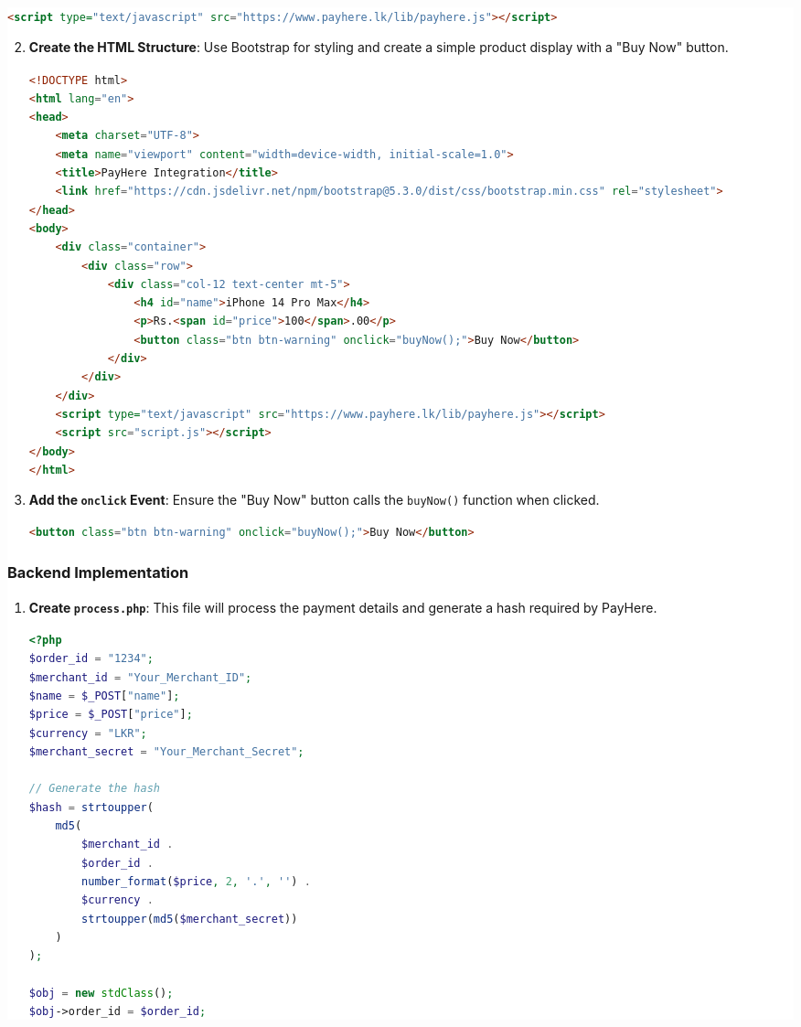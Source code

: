    ```html
   <script type="text/javascript" src="https://www.payhere.lk/lib/payhere.js"></script>
   ```

2. **Create the HTML Structure**: Use Bootstrap for styling and create a simple product display with a "Buy Now" button.

   ```html
   <!DOCTYPE html>
   <html lang="en">
   <head>
       <meta charset="UTF-8">
       <meta name="viewport" content="width=device-width, initial-scale=1.0">
       <title>PayHere Integration</title>
       <link href="https://cdn.jsdelivr.net/npm/bootstrap@5.3.0/dist/css/bootstrap.min.css" rel="stylesheet">
   </head>
   <body>
       <div class="container">
           <div class="row">
               <div class="col-12 text-center mt-5">
                   <h4 id="name">iPhone 14 Pro Max</h4>
                   <p>Rs.<span id="price">100</span>.00</p>
                   <button class="btn btn-warning" onclick="buyNow();">Buy Now</button>
               </div>
           </div>
       </div>
       <script type="text/javascript" src="https://www.payhere.lk/lib/payhere.js"></script>
       <script src="script.js"></script>
   </body>
   </html>
   ```

3. **Add the `onclick` Event**: Ensure the "Buy Now" button calls the `buyNow()` function when clicked.

   ```html
   <button class="btn btn-warning" onclick="buyNow();">Buy Now</button>
   ```

### Backend Implementation

1. **Create `process.php`**: This file will process the payment details and generate a hash required by PayHere.

   ```php
   <?php
   $order_id = "1234";
   $merchant_id = "Your_Merchant_ID";
   $name = $_POST["name"];
   $price = $_POST["price"];
   $currency = "LKR";
   $merchant_secret = "Your_Merchant_Secret";

   // Generate the hash
   $hash = strtoupper(
       md5(
           $merchant_id .
           $order_id .
           number_format($price, 2, '.', '') .
           $currency .
           strtoupper(md5($merchant_secret))
       )
   );

   $obj = new stdClass();
   $obj->order_id = $order_id;
   ```